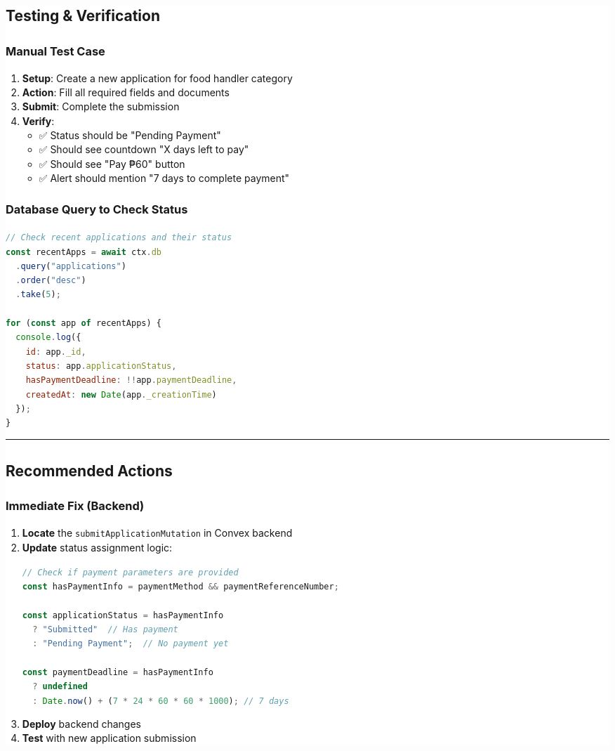 
## Testing & Verification

### Manual Test Case
1. **Setup**: Create a new application for food handler category
2. **Action**: Fill all required fields and documents
3. **Submit**: Complete the submission
4. **Verify**: 
   - ✅ Status should be "Pending Payment"
   - ✅ Should see countdown "X days left to pay"
   - ✅ Should see "Pay ₱60" button
   - ✅ Alert should mention "7 days to complete payment"

### Database Query to Check Status
```javascript
// Check recent applications and their status
const recentApps = await ctx.db
  .query("applications")
  .order("desc")
  .take(5);

for (const app of recentApps) {
  console.log({
    id: app._id,
    status: app.applicationStatus,
    hasPaymentDeadline: !!app.paymentDeadline,
    createdAt: new Date(app._creationTime)
  });
}
```

---

## Recommended Actions

### Immediate Fix (Backend)
1. **Locate** the `submitApplicationMutation` in Convex backend
2. **Update** status assignment logic:
   ```javascript
   // Check if payment parameters are provided
   const hasPaymentInfo = paymentMethod && paymentReferenceNumber;
   
   const applicationStatus = hasPaymentInfo 
     ? "Submitted"  // Has payment
     : "Pending Payment";  // No payment yet
   
   const paymentDeadline = hasPaymentInfo
     ? undefined
     : Date.now() + (7 * 24 * 60 * 60 * 1000); // 7 days
   ```
3. **Deploy** backend changes
4. **Test** with new application submission
